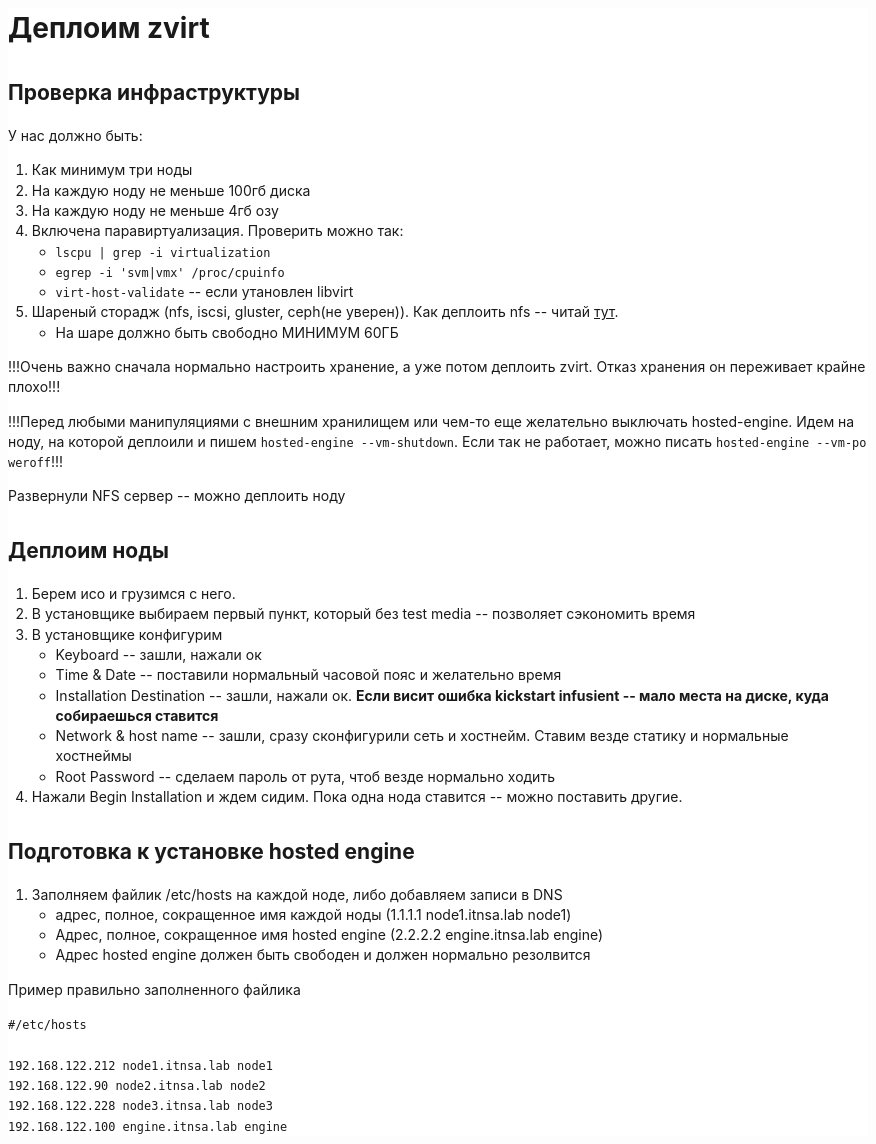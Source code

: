 # Деплоим zvirt

## Проверка инфраструктуры

У нас должно быть:

1. Как минимум три ноды
2. На каждую ноду не меньше 100гб диска
3. На каждую ноду не меньше  4гб озу
4. Включена паравиртуализация. Проверить можно так:
    - `lscpu | grep -i virtualization`
    -  `egrep -i 'svm|vmx' /proc/cpuinfo`
    - `virt-host-validate` -- если утановлен libvirt
5. Шареный сторадж (nfs, iscsi, gluster, ceph(не уверен)). Как деплоить nfs -- читай [тут](/moduleA/nfs.md). 
    - На шаре должно быть свободно МИНИМУМ 60ГБ


!!!Очень важно сначала нормально настроить хранение, а уже потом деплоить zvirt. Отказ хранения он переживает крайне плохо!!!

!!!Перед любыми манипуляциями с внешним хранилищем или чем-то еще желательно выключать hosted-engine. Идем на ноду, на которой деплоили и пишем `hosted-engine --vm-shutdown`. Если так не работает, можно писать `hosted-engine --vm-poweroff`!!!

Развернули NFS сервер -- можно деплоить ноду


## Деплоим ноды

1. Берем исо и грузимся с него.
2. В установщике выбираем первый пункт, который без test media -- позволяет сэкономить время
3. В установщике конфигурим
    - Keyboard -- зашли, нажали ок
    - Time & Date -- поставили нормальный часовой пояс и желательно время
    - Installation Destination -- зашли, нажали ок. 
    **Если висит ошибка kickstart infusient -- мало места на диске, куда собираешься ставится**
    - Network & host name -- зашли, сразу сконфигурили сеть и хостнейм. Ставим везде статику и нормальные хостнеймы
    - Root Password -- сделаем пароль от рута, чтоб везде нормально ходить
4. Нажали Begin Installation и ждем сидим. Пока одна нода ставится -- можно поставить другие.

## Подготовка к установке hosted engine

1. Заполняем файлик /etc/hosts на каждой ноде, либо добавляем записи в DNS
    - адрес, полное, сокращенное имя каждой ноды (1.1.1.1 node1.itnsa.lab node1)
    - Адрес, полное, сокращенное имя hosted engine (2.2.2.2 engine.itnsa.lab engine)
    - Адрес hosted engine должен быть свободен и должен нормально резолвится

Пример правильно заполненного файлика

```
#/etc/hosts

192.168.122.212 node1.itnsa.lab node1
192.168.122.90 node2.itnsa.lab node2
192.168.122.228 node3.itnsa.lab node3
192.168.122.100 engine.itnsa.lab engine
```
